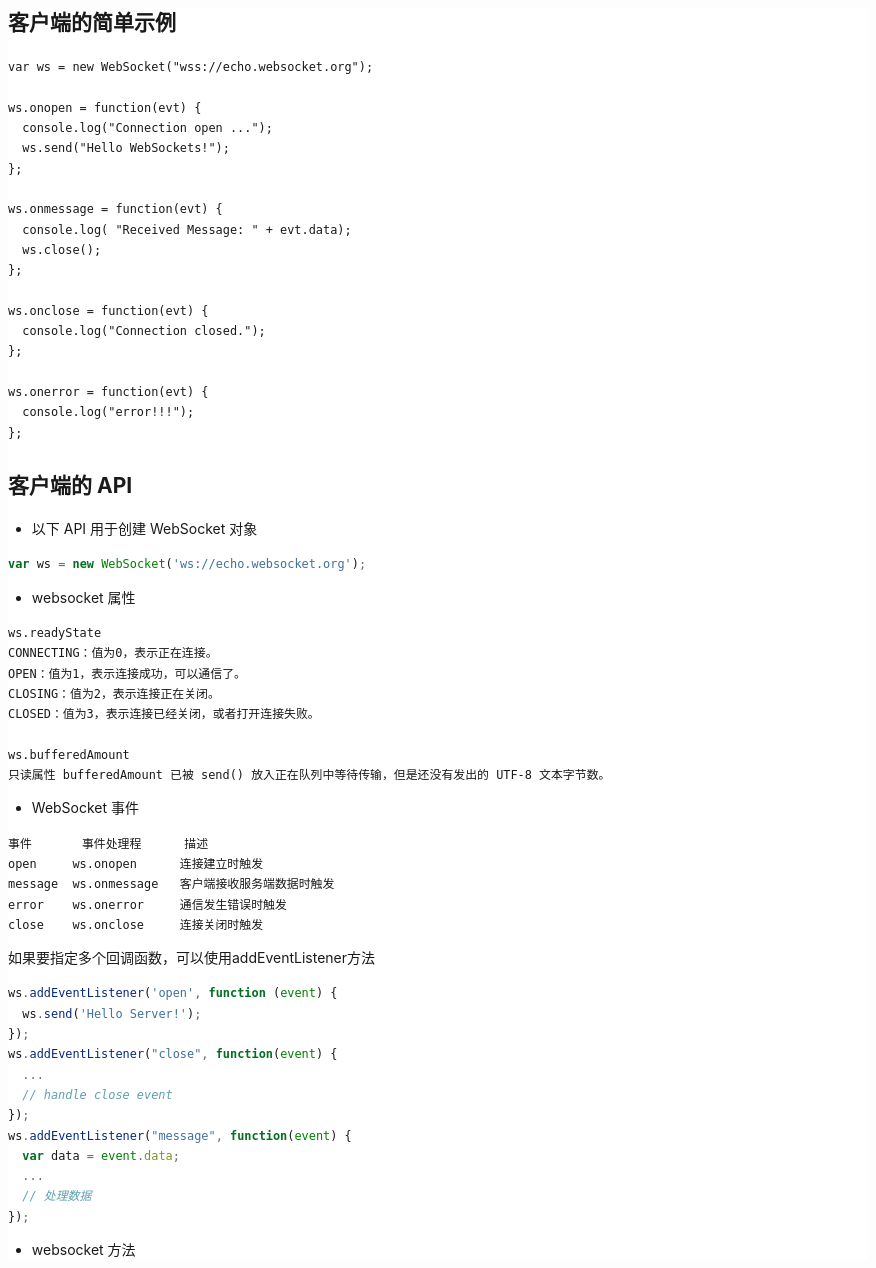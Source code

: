 ## 客户端的简单示例
```jS
var ws = new WebSocket("wss://echo.websocket.org");

ws.onopen = function(evt) {
  console.log("Connection open ...");
  ws.send("Hello WebSockets!");
};

ws.onmessage = function(evt) {
  console.log( "Received Message: " + evt.data);
  ws.close();
};

ws.onclose = function(evt) {
  console.log("Connection closed.");
};

ws.onerror = function(evt) {
  console.log("error!!!");
};
```
## 客户端的 API
+ 以下 API 用于创建 WebSocket 对象
```js
var ws = new WebSocket('ws://echo.websocket.org');
```
+ websocket 属性


```
ws.readyState
CONNECTING：值为0，表示正在连接。
OPEN：值为1，表示连接成功，可以通信了。
CLOSING：值为2，表示连接正在关闭。
CLOSED：值为3，表示连接已经关闭，或者打开连接失败。

ws.bufferedAmount
只读属性 bufferedAmount 已被 send() 放入正在队列中等待传输，但是还没有发出的 UTF-8 文本字节数。
```
+ WebSocket 事件

```
事件       事件处理程      描述
open     ws.onopen      连接建立时触发
message  ws.onmessage   客户端接收服务端数据时触发
error    ws.onerror     通信发生错误时触发
close    ws.onclose     连接关闭时触发
```
如果要指定多个回调函数，可以使用addEventListener方法
```js
ws.addEventListener('open', function (event) {
  ws.send('Hello Server!');
});
ws.addEventListener("close", function(event) {
  ...
  // handle close event
});
ws.addEventListener("message", function(event) {
  var data = event.data;
  ...
  // 处理数据
});
```
+ websocket 方法